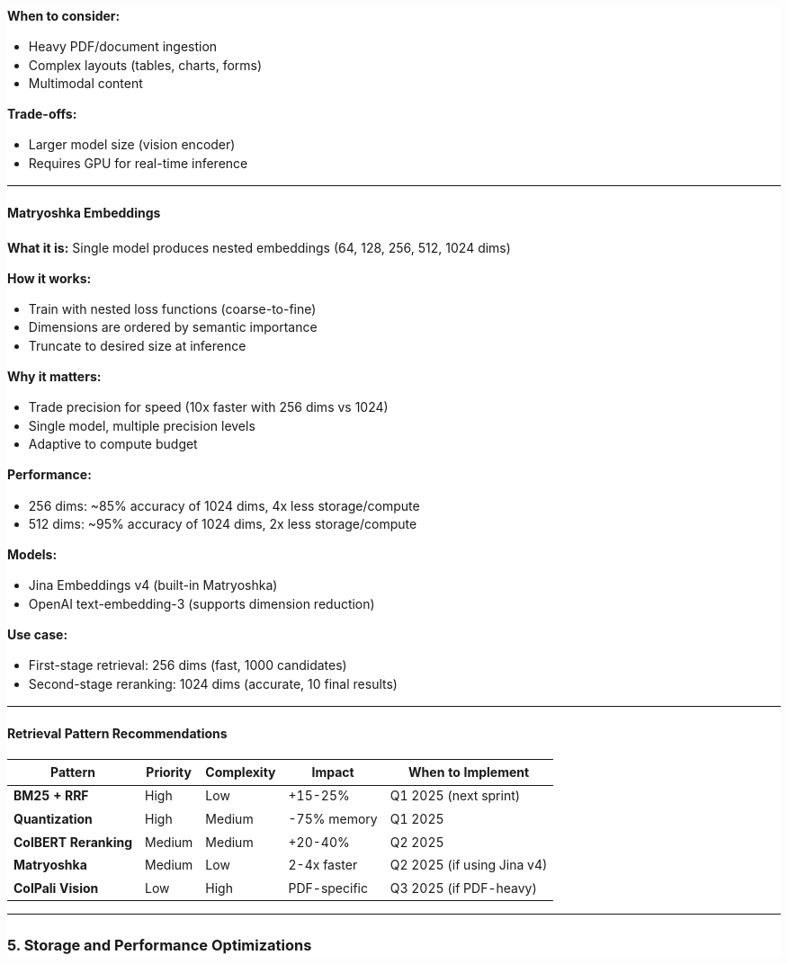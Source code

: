 **When to consider:**
- Heavy PDF/document ingestion
- Complex layouts (tables, charts, forms)
- Multimodal content

**Trade-offs:**
- Larger model size (vision encoder)
- Requires GPU for real-time inference

---

#### Matryoshka Embeddings

**What it is:** Single model produces nested embeddings (64, 128, 256, 512, 1024 dims)

**How it works:**
- Train with nested loss functions (coarse-to-fine)
- Dimensions are ordered by semantic importance
- Truncate to desired size at inference

**Why it matters:**
- Trade precision for speed (10x faster with 256 dims vs 1024)
- Single model, multiple precision levels
- Adaptive to compute budget

**Performance:**
- 256 dims: ~85% accuracy of 1024 dims, 4x less storage/compute
- 512 dims: ~95% accuracy of 1024 dims, 2x less storage/compute

**Models:**
- Jina Embeddings v4 (built-in Matryoshka)
- OpenAI text-embedding-3 (supports dimension reduction)

**Use case:**
- First-stage retrieval: 256 dims (fast, 1000 candidates)
- Second-stage reranking: 1024 dims (accurate, 10 final results)

---

#### Retrieval Pattern Recommendations

| Pattern | Priority | Complexity | Impact | When to Implement |
|---------|----------|------------|--------|-------------------|
| **BM25 + RRF** | High | Low | +15-25% | Q1 2025 (next sprint) |
| **Quantization** | High | Medium | -75% memory | Q1 2025 |
| **ColBERT Reranking** | Medium | Medium | +20-40% | Q2 2025 |
| **Matryoshka** | Medium | Low | 2-4x faster | Q2 2025 (if using Jina v4) |
| **ColPali Vision** | Low | High | PDF-specific | Q3 2025 (if PDF-heavy) |

---

### 5. Storage and Performance Optimizations
